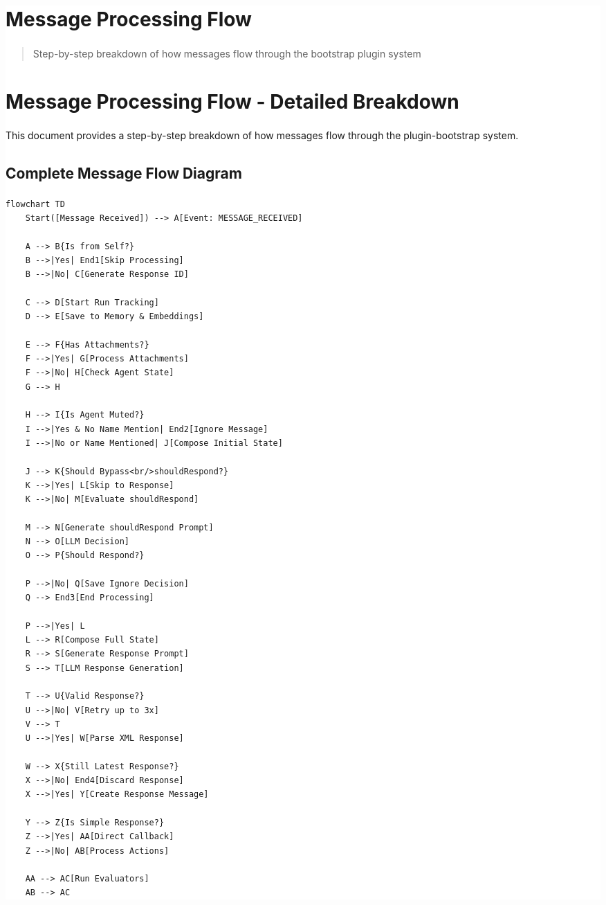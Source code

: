 # Message Processing Flow

> Step-by-step breakdown of how messages flow through the bootstrap plugin system

# Message Processing Flow - Detailed Breakdown

This document provides a step-by-step breakdown of how messages flow through the plugin-bootstrap system.

## Complete Message Flow Diagram

```mermaid
flowchart TD
    Start([Message Received]) --> A[Event: MESSAGE_RECEIVED]

    A --> B{Is from Self?}
    B -->|Yes| End1[Skip Processing]
    B -->|No| C[Generate Response ID]

    C --> D[Start Run Tracking]
    D --> E[Save to Memory & Embeddings]

    E --> F{Has Attachments?}
    F -->|Yes| G[Process Attachments]
    F -->|No| H[Check Agent State]
    G --> H

    H --> I{Is Agent Muted?}
    I -->|Yes & No Name Mention| End2[Ignore Message]
    I -->|No or Name Mentioned| J[Compose Initial State]

    J --> K{Should Bypass<br/>shouldRespond?}
    K -->|Yes| L[Skip to Response]
    K -->|No| M[Evaluate shouldRespond]

    M --> N[Generate shouldRespond Prompt]
    N --> O[LLM Decision]
    O --> P{Should Respond?}

    P -->|No| Q[Save Ignore Decision]
    Q --> End3[End Processing]

    P -->|Yes| L
    L --> R[Compose Full State]
    R --> S[Generate Response Prompt]
    S --> T[LLM Response Generation]

    T --> U{Valid Response?}
    U -->|No| V[Retry up to 3x]
    V --> T
    U -->|Yes| W[Parse XML Response]

    W --> X{Still Latest Response?}
    X -->|No| End4[Discard Response]
    X -->|Yes| Y[Create Response Message]

    Y --> Z{Is Simple Response?}
    Z -->|Yes| AA[Direct Callback]
    Z -->|No| AB[Process Actions]

    AA --> AC[Run Evaluators]
    AB --> AC
```